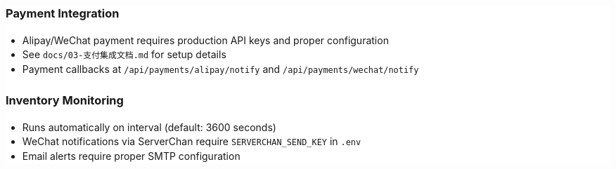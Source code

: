### Payment Integration
- Alipay/WeChat payment requires production API keys and proper configuration
- See `docs/03-支付集成文档.md` for setup details
- Payment callbacks at `/api/payments/alipay/notify` and `/api/payments/wechat/notify`

### Inventory Monitoring
- Runs automatically on interval (default: 3600 seconds)
- WeChat notifications via ServerChan require `SERVERCHAN_SEND_KEY` in `.env`
- Email alerts require proper SMTP configuration
